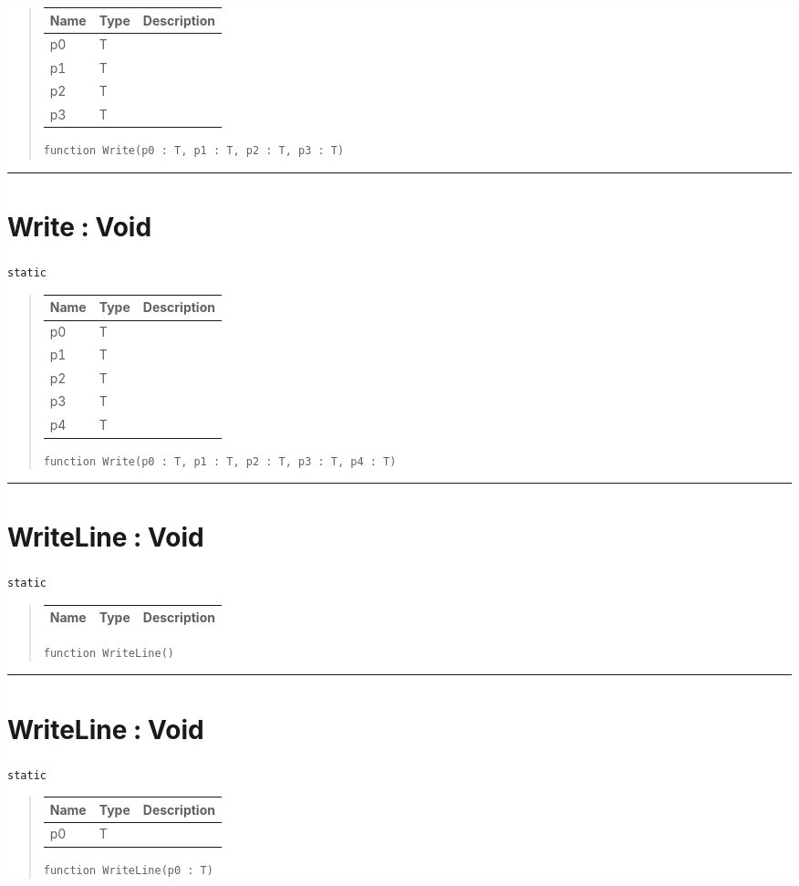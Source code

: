 > 
> |Name|Type|Description|
> |---|---|---|
> |p0|T| |
> |p1|T| |
> |p2|T| |
> |p3|T| |
> ``` lang=cpp, name=Nada
> function Write(p0 : T, p1 : T, p2 : T, p3 : T)
> ``` 


---  
 #  Write : Void

 `static`

> 
> |Name|Type|Description|
> |---|---|---|
> |p0|T| |
> |p1|T| |
> |p2|T| |
> |p3|T| |
> |p4|T| |
> ``` lang=cpp, name=Nada
> function Write(p0 : T, p1 : T, p2 : T, p3 : T, p4 : T)
> ``` 


---  
 #  WriteLine : Void

 `static`

> 
> |Name|Type|Description|
> |---|---|---|
> ``` lang=cpp, name=Nada
> function WriteLine()
> ``` 


---  
 #  WriteLine : Void

 `static`

> 
> |Name|Type|Description|
> |---|---|---|
> |p0|T| |
> ``` lang=cpp, name=Nada
> function WriteLine(p0 : T)
> ``` 
